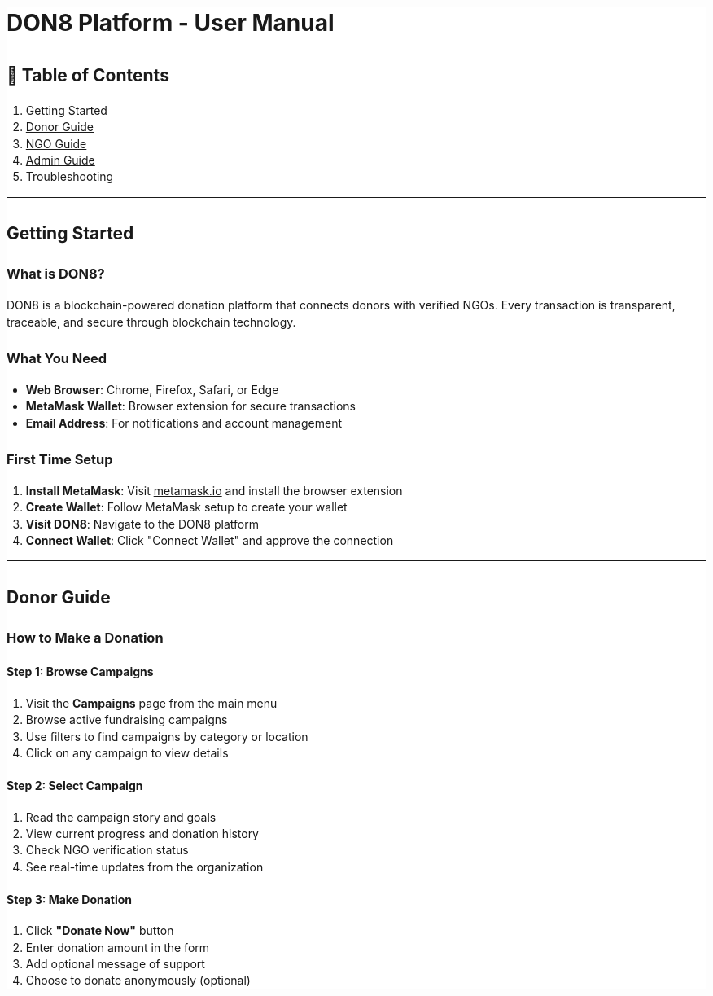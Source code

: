 # DON8 Platform - User Manual

## 📖 Table of Contents
1. [Getting Started](#getting-started)
2. [Donor Guide](#donor-guide)
3. [NGO Guide](#ngo-guide)
4. [Admin Guide](#admin-guide)
5. [Troubleshooting](#troubleshooting)

---

## Getting Started

### What is DON8?
DON8 is a blockchain-powered donation platform that connects donors with verified NGOs. Every transaction is transparent, traceable, and secure through blockchain technology.

### What You Need
- **Web Browser**: Chrome, Firefox, Safari, or Edge
- **MetaMask Wallet**: Browser extension for secure transactions
- **Email Address**: For notifications and account management

### First Time Setup
1. **Install MetaMask**: Visit [metamask.io](https://metamask.io) and install the browser extension
2. **Create Wallet**: Follow MetaMask setup to create your wallet
3. **Visit DON8**: Navigate to the DON8 platform
4. **Connect Wallet**: Click "Connect Wallet" and approve the connection

---

## Donor Guide

### How to Make a Donation

#### Step 1: Browse Campaigns
1. Visit the **Campaigns** page from the main menu
2. Browse active fundraising campaigns
3. Use filters to find campaigns by category or location
4. Click on any campaign to view details

#### Step 2: Select Campaign
1. Read the campaign story and goals
2. View current progress and donation history
3. Check NGO verification status
4. See real-time updates from the organization

#### Step 3: Make Donation
1. Click **"Donate Now"** button
2. Enter donation amount in the form
3. Add optional message of support
4. Choose to donate anonymously (optional)
